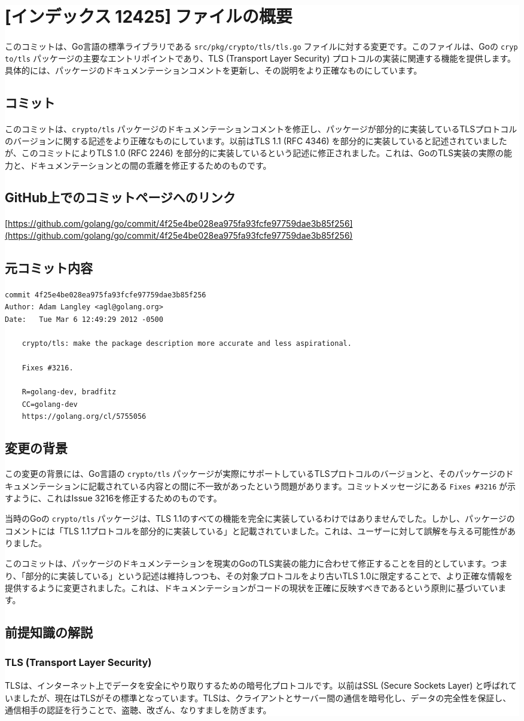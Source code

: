 # [インデックス 12425] ファイルの概要

このコミットは、Go言語の標準ライブラリである `src/pkg/crypto/tls/tls.go` ファイルに対する変更です。このファイルは、Goの `crypto/tls` パッケージの主要なエントリポイントであり、TLS (Transport Layer Security) プロトコルの実装に関連する機能を提供します。具体的には、パッケージのドキュメンテーションコメントを更新し、その説明をより正確なものにしています。

## コミット

このコミットは、`crypto/tls` パッケージのドキュメンテーションコメントを修正し、パッケージが部分的に実装しているTLSプロトコルのバージョンに関する記述をより正確なものにしています。以前はTLS 1.1 (RFC 4346) を部分的に実装していると記述されていましたが、このコミットによりTLS 1.0 (RFC 2246) を部分的に実装しているという記述に修正されました。これは、GoのTLS実装の実際の能力と、ドキュメンテーションとの間の乖離を修正するためのものです。

## GitHub上でのコミットページへのリンク

[https://github.com/golang/go/commit/4f25e4be028ea975fa93fcfe97759dae3b85f256](https://github.com/golang/go/commit/4f25e4be028ea975fa93fcfe97759dae3b85f256)

## 元コミット内容

```
commit 4f25e4be028ea975fa93fcfe97759dae3b85f256
Author: Adam Langley <agl@golang.org>
Date:   Tue Mar 6 12:49:29 2012 -0500

    crypto/tls: make the package description more accurate and less aspirational.
    
    Fixes #3216.
    
    R=golang-dev, bradfitz
    CC=golang-dev
    https://golang.org/cl/5755056
```

## 変更の背景

この変更の背景には、Go言語の `crypto/tls` パッケージが実際にサポートしているTLSプロトコルのバージョンと、そのパッケージのドキュメンテーションに記載されている内容との間に不一致があったという問題があります。コミットメッセージにある `Fixes #3216` が示すように、これはIssue 3216を修正するためのものです。

当時のGoの `crypto/tls` パッケージは、TLS 1.1のすべての機能を完全に実装しているわけではありませんでした。しかし、パッケージのコメントには「TLS 1.1プロトコルを部分的に実装している」と記載されていました。これは、ユーザーに対して誤解を与える可能性がありました。

このコミットは、パッケージのドキュメンテーションを現実のGoのTLS実装の能力に合わせて修正することを目的としています。つまり、「部分的に実装している」という記述は維持しつつも、その対象プロトコルをより古いTLS 1.0に限定することで、より正確な情報を提供するように変更されました。これは、ドキュメンテーションがコードの現状を正確に反映すべきであるという原則に基づいています。

## 前提知識の解説

### TLS (Transport Layer Security)

TLSは、インターネット上でデータを安全にやり取りするための暗号化プロトコルです。以前はSSL (Secure Sockets Layer) と呼ばれていましたが、現在はTLSがその標準となっています。TLSは、クライアントとサーバー間の通信を暗号化し、データの完全性を保証し、通信相手の認証を行うことで、盗聴、改ざん、なりすましを防ぎます。
